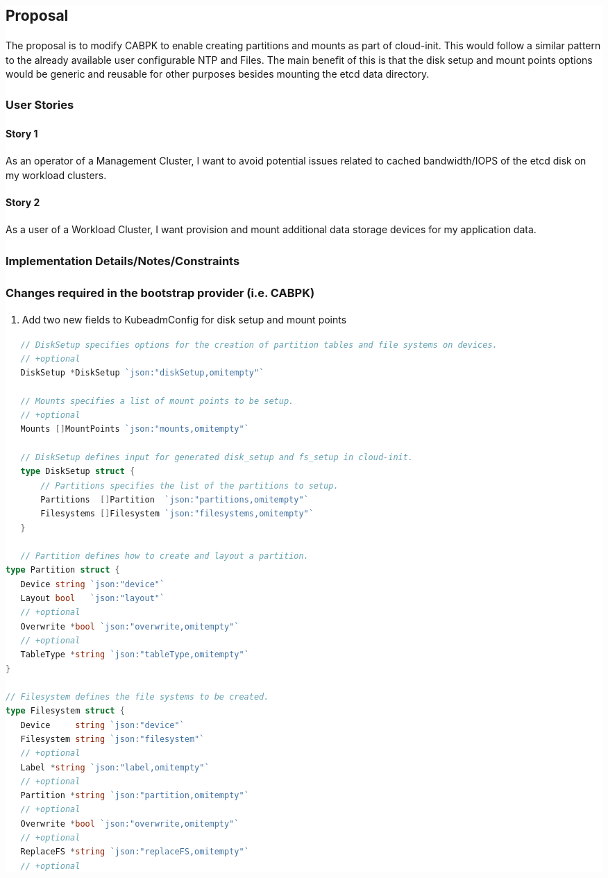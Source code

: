 ## Proposal

The proposal is to modify CABPK to enable creating partitions and mounts as part of cloud-init. This would follow a similar pattern to the already available user configurable NTP and Files. The main benefit of this is that the disk setup and mount points options would be generic and reusable for other purposes besides mounting the etcd data directory.

### User Stories

#### Story 1

As an operator of a Management Cluster, I want to avoid potential issues related to cached bandwidth/IOPS of the etcd disk on my workload clusters.

#### Story 2

As a user of a Workload Cluster, I want provision and mount additional data storage devices for my application data.

### Implementation Details/Notes/Constraints

### Changes required in the bootstrap provider (i.e. CABPK)

1. Add two new fields to KubeadmConfig for disk setup and mount points

```go
   // DiskSetup specifies options for the creation of partition tables and file systems on devices.
   // +optional
   DiskSetup *DiskSetup `json:"diskSetup,omitempty"`

   // Mounts specifies a list of mount points to be setup.
   // +optional
   Mounts []MountPoints `json:"mounts,omitempty"`

   // DiskSetup defines input for generated disk_setup and fs_setup in cloud-init.
   type DiskSetup struct {
       // Partitions specifies the list of the partitions to setup.
       Partitions  []Partition  `json:"partitions,omitempty"`
       Filesystems []Filesystem `json:"filesystems,omitempty"`
   }

   // Partition defines how to create and layout a partition.
type Partition struct {
   Device string `json:"device"`
   Layout bool   `json:"layout"`
   // +optional
   Overwrite *bool `json:"overwrite,omitempty"`
   // +optional
   TableType *string `json:"tableType,omitempty"`
}

// Filesystem defines the file systems to be created.
type Filesystem struct {
   Device     string `json:"device"`
   Filesystem string `json:"filesystem"`
   // +optional
   Label *string `json:"label,omitempty"`
   // +optional
   Partition *string `json:"partition,omitempty"`
   // +optional
   Overwrite *bool `json:"overwrite,omitempty"`
   // +optional
   ReplaceFS *string `json:"replaceFS,omitempty"`
   // +optional
```